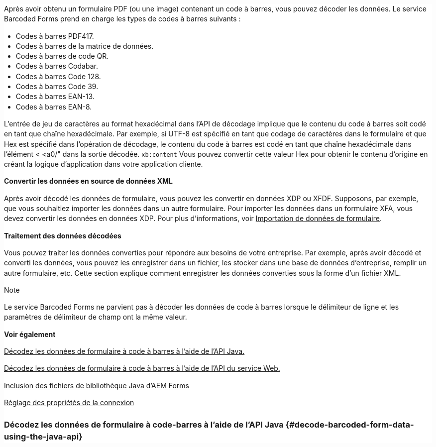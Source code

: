 Après avoir obtenu un formulaire PDF (ou une image) contenant un code à barres, vous pouvez décoder les données. Le service Barcoded Forms prend en charge les types de codes à barres suivants :

* Codes à barres PDF417.
* Codes à barres de la matrice de données.
* Codes à barres de code QR.
* Codes à barres Codabar.
* Codes à barres Code 128.
* Codes à barres Code 39.
* Codes à barres EAN-13.
* Codes à barres EAN-8.

L’entrée de jeu de caractères au format hexadécimal dans l’API de décodage implique que le contenu du code à barres soit codé en tant que chaîne hexadécimale. Par exemple, si UTF-8 est spécifié en tant que codage de caractères dans le formulaire et que Hex est spécifié dans l’opération de décodage, le contenu du code à barres est codé en tant que chaîne hexadécimale dans l’élément &lt; &lt;a0/&quot; dans la sortie décodée. `xb:content` Vous pouvez convertir cette valeur Hex pour obtenir le contenu d’origine en créant la logique d’application dans votre application cliente.

**Convertir les données en source de données XML**

Après avoir décodé les données de formulaire, vous pouvez les convertir en données XDP ou XFDF. Supposons, par exemple, que vous souhaitiez importer les données dans un autre formulaire. Pour importer les données dans un formulaire XFA, vous devez convertir les données en données XDP. Pour plus d’informations, voir [Importation de données de formulaire](/help/forms/developing/importing-exporting-data.md#importing-form-data).

**Traitement des données décodées**

Vous pouvez traiter les données converties pour répondre aux besoins de votre entreprise. Par exemple, après avoir décodé et converti les données, vous pouvez les enregistrer dans un fichier, les stocker dans une base de données d’entreprise, remplir un autre formulaire, etc. Cette section explique comment enregistrer les données converties sous la forme d’un fichier XML.

>[!NOTE]
>
>Le service Barcoded Forms ne parvient pas à décoder les données de code à barres lorsque le délimiteur de ligne et les paramètres de délimiteur de champ ont la même valeur.

**Voir également**

[Décodez les données de formulaire à code à barres à l’aide de l’API Java.](barcoded-forms.md#decode-barcoded-form-data-using-the-java-api)

[Décodez les données de formulaire à code à barres à l’aide de l’API du service Web.](barcoded-forms.md#decode-barcoded-form-data-using-the-web-service-api)

[Inclusion des fichiers de bibliothèque Java d’AEM Forms](/help/forms/developing/invoking-aem-forms-using-java.md#including-aem-forms-java-library-files)

[Réglage des propriétés de la connexion](/help/forms/developing/invoking-aem-forms-using-java.md#setting-connection-properties)

### Décodez les données de formulaire à code-barres à l’aide de l’API Java {#decode-barcoded-form-data-using-the-java-api}
